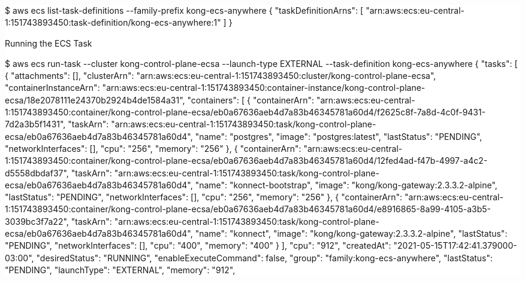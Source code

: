 
$ aws ecs list-task-definitions --family-prefix kong-ecs-anywhere
{
    "taskDefinitionArns": [
        "arn:aws:ecs:eu-central-1:151743893450:task-definition/kong-ecs-anywhere:1"
    ]
}

Running the ECS Task

$ aws ecs run-task --cluster kong-control-plane-ecsa --launch-type EXTERNAL --task-definition kong-ecs-anywhere
{
    "tasks": [
        {
            "attachments": [],
            "clusterArn": "arn:aws:ecs:eu-central-1:151743893450:cluster/kong-control-plane-ecsa",
            "containerInstanceArn": "arn:aws:ecs:eu-central-1:151743893450:container-instance/kong-control-plane-ecsa/18e2078111e24370b2924b4de1584a31",
            "containers": [
                {
                    "containerArn": "arn:aws:ecs:eu-central-1:151743893450:container/kong-control-plane-ecsa/eb0a67636aeb4d7a83b46345781a60d4/f2625c8f-7a8d-4c0f-9431-7d2a3b5f1431",
                    "taskArn": "arn:aws:ecs:eu-central-1:151743893450:task/kong-control-plane-ecsa/eb0a67636aeb4d7a83b46345781a60d4",
                    "name": "postgres",
                    "image": "postgres:latest",
                    "lastStatus": "PENDING",
                    "networkInterfaces": [],
                    "cpu": "256",
                    "memory": "256"
                },
                {
                    "containerArn": "arn:aws:ecs:eu-central-1:151743893450:container/kong-control-plane-ecsa/eb0a67636aeb4d7a83b46345781a60d4/12fed4ad-f47b-4997-a4c2-d5558dbdaf37",
                    "taskArn": "arn:aws:ecs:eu-central-1:151743893450:task/kong-control-plane-ecsa/eb0a67636aeb4d7a83b46345781a60d4",
                    "name": "konnect-bootstrap",
                    "image": "kong/kong-gateway:2.3.3.2-alpine",
                    "lastStatus": "PENDING",
                    "networkInterfaces": [],
                    "cpu": "256",
                    "memory": "256"
                },
                {
                    "containerArn": "arn:aws:ecs:eu-central-1:151743893450:container/kong-control-plane-ecsa/eb0a67636aeb4d7a83b46345781a60d4/e8916865-8a99-4105-a3b5-3039bc3f7a22",
                    "taskArn": "arn:aws:ecs:eu-central-1:151743893450:task/kong-control-plane-ecsa/eb0a67636aeb4d7a83b46345781a60d4",
                    "name": "konnect",
                    "image": "kong/kong-gateway:2.3.3.2-alpine",
                    "lastStatus": "PENDING",
                    "networkInterfaces": [],
                    "cpu": "400",
                    "memory": "400"
                }
            ],
            "cpu": "912",
            "createdAt": "2021-05-15T17:42:41.379000-03:00",
            "desiredStatus": "RUNNING",
            "enableExecuteCommand": false,
            "group": "family:kong-ecs-anywhere",
            "lastStatus": "PENDING",
            "launchType": "EXTERNAL",
            "memory": "912",